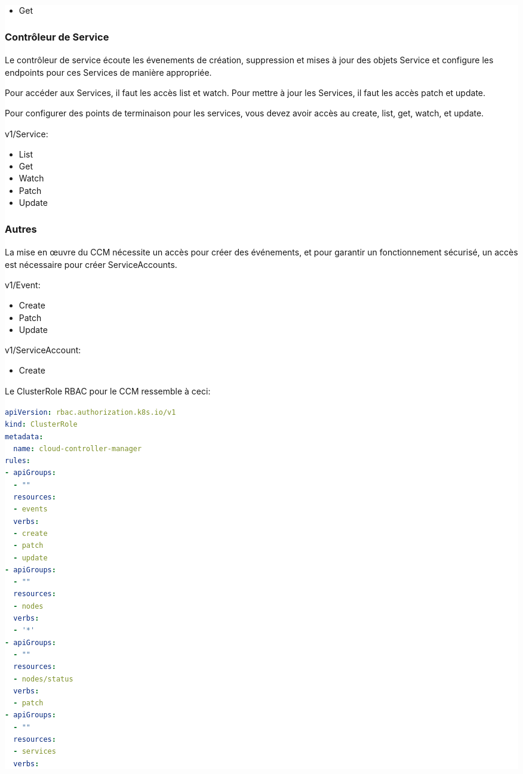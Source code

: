- Get

### Contrôleur de Service

Le contrôleur de service écoute les évenements de création, suppression et mises à jour des objets Service et configure les endpoints pour ces Services de manière appropriée.

Pour accéder aux Services, il faut les accès list et watch.
Pour mettre à jour les Services, il faut les accès patch et update.

Pour configurer des points de terminaison pour les services, vous devez avoir accès au create, list, get, watch, et update.

v1/Service:

- List
- Get
- Watch
- Patch
- Update

### Autres

La mise en œuvre du CCM nécessite un accès pour créer des événements, et pour garantir un fonctionnement sécurisé, un accès est nécessaire pour créer ServiceAccounts.

v1/Event:

- Create
- Patch
- Update

v1/ServiceAccount:

- Create

Le ClusterRole RBAC pour le CCM ressemble à ceci:

```yaml
apiVersion: rbac.authorization.k8s.io/v1
kind: ClusterRole
metadata:
  name: cloud-controller-manager
rules:
- apiGroups:
  - ""
  resources:
  - events
  verbs:
  - create
  - patch
  - update
- apiGroups:
  - ""
  resources:
  - nodes
  verbs:
  - '*'
- apiGroups:
  - ""
  resources:
  - nodes/status
  verbs:
  - patch
- apiGroups:
  - ""
  resources:
  - services
  verbs:
```